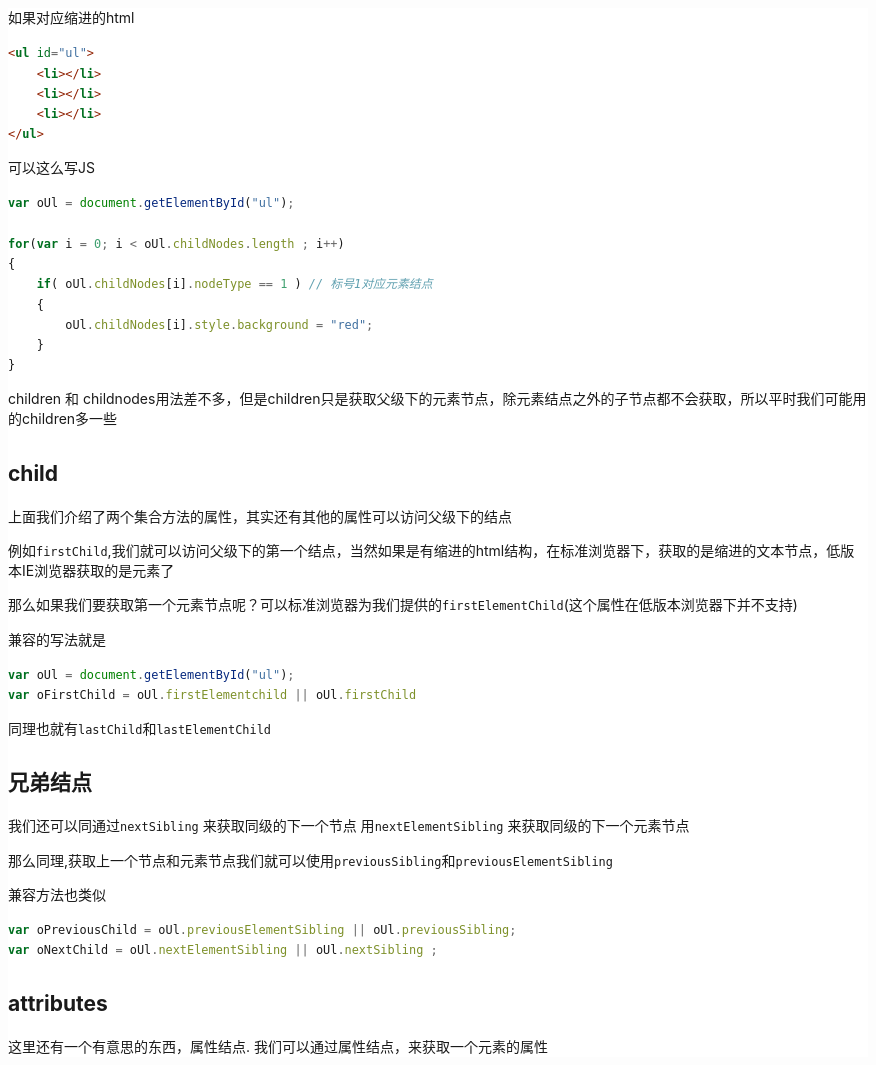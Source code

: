 如果对应缩进的html

```html
<ul id="ul">
	<li></li>
	<li></li>
	<li></li>
</ul>
```

可以这么写JS

```javascript
var oUl = document.getElementById("ul");

for(var i = 0; i < oUl.childNodes.length ; i++)
{
	if( oUl.childNodes[i].nodeType == 1 ) // 标号1对应元素结点
	{
		oUl.childNodes[i].style.background = "red";
	}
}
```

children 和 childnodes用法差不多，但是children只是获取父级下的元素节点，除元素结点之外的子节点都不会获取，所以平时我们可能用的children多一些

## child

上面我们介绍了两个集合方法的属性，其实还有其他的属性可以访问父级下的结点

例如`firstChild`,我们就可以访问父级下的第一个结点，当然如果是有缩进的html结构，在标准浏览器下，获取的是缩进的文本节点，低版本IE浏览器获取的是元素了

那么如果我们要获取第一个元素节点呢？可以标准浏览器为我们提供的`firstElementChild`(这个属性在低版本浏览器下并不支持)

兼容的写法就是

```javascript
var oUl = document.getElementById("ul");
var oFirstChild = oUl.firstElementchild || oUl.firstChild
```

同理也就有`lastChild`和`lastElementChild`

## 兄弟结点

我们还可以同通过`nextSibling` 来获取同级的下一个节点 用`nextElementSibling` 来获取同级的下一个元素节点

那么同理,获取上一个节点和元素节点我们就可以使用`previousSibling`和`previousElementSibling`

兼容方法也类似

```javascript
var oPreviousChild = oUl.previousElementSibling || oUl.previousSibling;
var oNextChild = oUl.nextElementSibling || oUl.nextSibling ;
```

## attributes
这里还有一个有意思的东西，属性结点.
我们可以通过属性结点，来获取一个元素的属性
